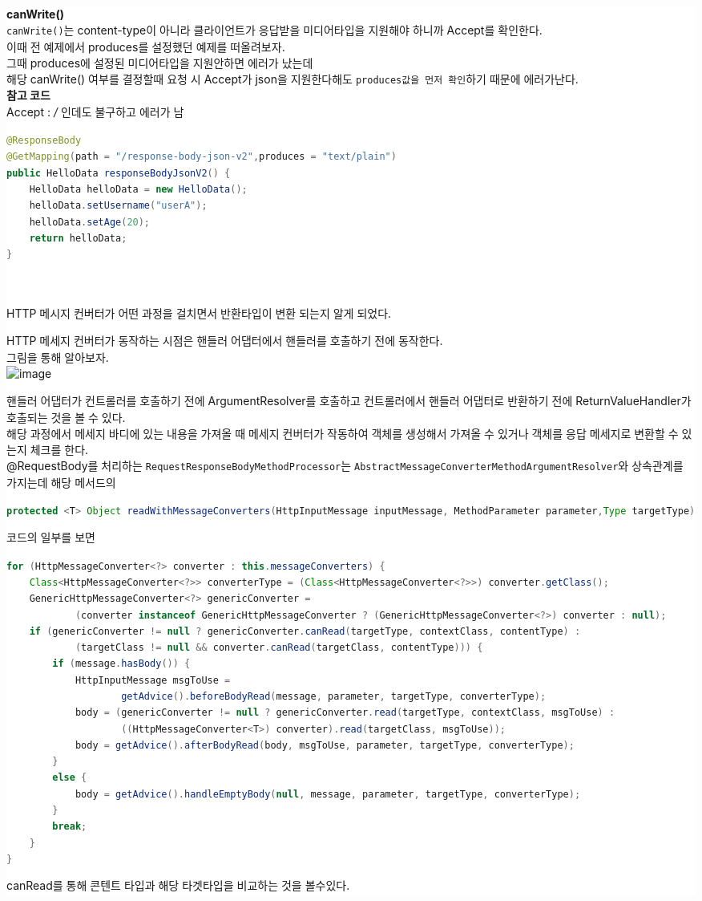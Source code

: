 __canWrite()__  
`canWrite()`는 content-type이 아니라 클라이언트가 응답받을 미디어타입을 지원해야 하니까 Accept를 확인한다.  
이때 전 예제에서 produces를 설정했던 예제를 떠올려보자.   
그때 produces에 설정된 미디어타입을 지원안하면 에러가 났는데  
해당 canWrite() 여부를 결정할때 요청 시 Accept가 json을 지원한다해도 `produces값을 먼저 확인`하기 때문에 에러가난다.  
__참고 코드__  
Accept : */* 인데도 불구하고 에러가 남  
```java
@ResponseBody
@GetMapping(path = "/response-body-json-v2",produces = "text/plain")
public HelloData responseBodyJsonV2() {
    HelloData helloData = new HelloData();
    helloData.setUsername("userA");
    helloData.setAge(20);
    return helloData;
}
```
<br>
<br>
HTTP 메시지 컨버터가 어떤 과정을 걸치면서 반환타입이 변환 되는지 알게 되었다.

HTTP 메세지 컨버터가 동작하는 시점은 핸들러 어댑터에서 핸들러를 호출하기 전에 동작한다.  
그림을 통해 알아보자.  
![image](https://github.com/9ony/9ony/assets/97019540/622b1451-a1c2-4156-ad59-ff6de0e9aae7)

핸들러 어댑터가 컨트롤러를 호출하기 전에 ArgumentResolver를 호출하고 컨트롤러에서 핸들러 어댑터로 반환하기 전에 ReturnValueHandler가 호출되는 것을 볼 수 있다.  
해당 과정에서 메세지 바디에 있는 내용을 가져올 때 메세지 컨버터가 작동하여 객체를 생성해서 가져올 수 있거나 객체를 응답 메세지로 변환할 수 있는지 체크를 한다.  
@RequestBody를 처리하는 `RequestResponseBodyMethodProcessor`는 `AbstractMessageConverterMethodArgumentResolver`와 상속관계를 가지는데 해당 메서드의  
```java
protected <T> Object readWithMessageConverters(HttpInputMessage inputMessage, MethodParameter parameter,Type targetType)  
```
코드의 일부를 보면
```java
for (HttpMessageConverter<?> converter : this.messageConverters) {
    Class<HttpMessageConverter<?>> converterType = (Class<HttpMessageConverter<?>>) converter.getClass();
    GenericHttpMessageConverter<?> genericConverter =
            (converter instanceof GenericHttpMessageConverter ? (GenericHttpMessageConverter<?>) converter : null);
    if (genericConverter != null ? genericConverter.canRead(targetType, contextClass, contentType) :
            (targetClass != null && converter.canRead(targetClass, contentType))) {
        if (message.hasBody()) {
            HttpInputMessage msgToUse =
                    getAdvice().beforeBodyRead(message, parameter, targetType, converterType);
            body = (genericConverter != null ? genericConverter.read(targetType, contextClass, msgToUse) :
                    ((HttpMessageConverter<T>) converter).read(targetClass, msgToUse));
            body = getAdvice().afterBodyRead(body, msgToUse, parameter, targetType, converterType);
        }
        else {
            body = getAdvice().handleEmptyBody(null, message, parameter, targetType, converterType);
        }
        break;
    }
}
```
canRead를 통해 콘텐트 타입과 해당 타겟타입을 비교하는 것을 볼수있다.  
